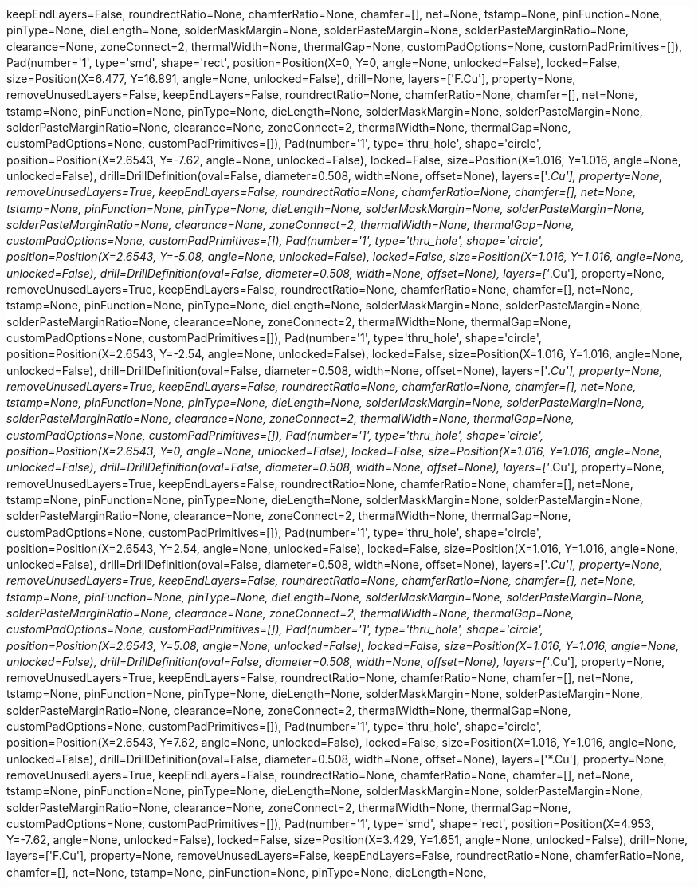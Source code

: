 keepEndLayers=False, roundrectRatio=None, chamferRatio=None, chamfer=[], net=None, tstamp=None, pinFunction=None, pinType=None, dieLength=None, solderMaskMargin=None, solderPasteMargin=None, solderPasteMarginRatio=None, clearance=None, zoneConnect=2, thermalWidth=None, thermalGap=None, customPadOptions=None, customPadPrimitives=[]), Pad(number='1', type='smd', shape='rect', position=Position(X=0, Y=0, angle=None, unlocked=False), locked=False, size=Position(X=6.477, Y=16.891, angle=None, unlocked=False), drill=None, layers=['F.Cu'], property=None, removeUnusedLayers=False, keepEndLayers=False, roundrectRatio=None, chamferRatio=None, chamfer=[], net=None, tstamp=None, pinFunction=None, pinType=None, dieLength=None, solderMaskMargin=None, solderPasteMargin=None, solderPasteMarginRatio=None, clearance=None, zoneConnect=2, thermalWidth=None, thermalGap=None, customPadOptions=None, customPadPrimitives=[]), Pad(number='1', type='thru_hole', shape='circle', position=Position(X=2.6543, Y=-7.62, angle=None, unlocked=False), locked=False, size=Position(X=1.016, Y=1.016, angle=None, unlocked=False), drill=DrillDefinition(oval=False, diameter=0.508, width=None, offset=None), layers=['*.Cu'], property=None, removeUnusedLayers=True, keepEndLayers=False, roundrectRatio=None, chamferRatio=None, chamfer=[], net=None, tstamp=None, pinFunction=None, pinType=None, dieLength=None, solderMaskMargin=None, solderPasteMargin=None, solderPasteMarginRatio=None, clearance=None, zoneConnect=2, thermalWidth=None, thermalGap=None, customPadOptions=None, customPadPrimitives=[]), Pad(number='1', type='thru_hole', shape='circle', position=Position(X=2.6543, Y=-5.08, angle=None, unlocked=False), locked=False, size=Position(X=1.016, Y=1.016, angle=None, unlocked=False), drill=DrillDefinition(oval=False, diameter=0.508, width=None, offset=None), layers=['*.Cu'], property=None, removeUnusedLayers=True, keepEndLayers=False, roundrectRatio=None, chamferRatio=None, chamfer=[], net=None, tstamp=None, pinFunction=None, pinType=None, dieLength=None, solderMaskMargin=None, solderPasteMargin=None, solderPasteMarginRatio=None, clearance=None, zoneConnect=2, thermalWidth=None, thermalGap=None, customPadOptions=None, customPadPrimitives=[]), Pad(number='1', type='thru_hole', shape='circle', position=Position(X=2.6543, Y=-2.54, angle=None, unlocked=False), locked=False, size=Position(X=1.016, Y=1.016, angle=None, unlocked=False), drill=DrillDefinition(oval=False, diameter=0.508, width=None, offset=None), layers=['*.Cu'], property=None, removeUnusedLayers=True, keepEndLayers=False, roundrectRatio=None, chamferRatio=None, chamfer=[], net=None, tstamp=None, pinFunction=None, pinType=None, dieLength=None, solderMaskMargin=None, solderPasteMargin=None, solderPasteMarginRatio=None, clearance=None, zoneConnect=2, thermalWidth=None, thermalGap=None, customPadOptions=None, customPadPrimitives=[]), Pad(number='1', type='thru_hole', shape='circle', position=Position(X=2.6543, Y=0, angle=None, unlocked=False), locked=False, size=Position(X=1.016, Y=1.016, angle=None, unlocked=False), drill=DrillDefinition(oval=False, diameter=0.508, width=None, offset=None), layers=['*.Cu'], property=None, removeUnusedLayers=True, keepEndLayers=False, roundrectRatio=None, chamferRatio=None, chamfer=[], net=None, tstamp=None, pinFunction=None, pinType=None, dieLength=None, solderMaskMargin=None, solderPasteMargin=None, solderPasteMarginRatio=None, clearance=None, zoneConnect=2, thermalWidth=None, thermalGap=None, customPadOptions=None, customPadPrimitives=[]), Pad(number='1', type='thru_hole', shape='circle', position=Position(X=2.6543, Y=2.54, angle=None, unlocked=False), locked=False, size=Position(X=1.016, Y=1.016, angle=None, unlocked=False), drill=DrillDefinition(oval=False, diameter=0.508, width=None, offset=None), layers=['*.Cu'], property=None, removeUnusedLayers=True, keepEndLayers=False, roundrectRatio=None, chamferRatio=None, chamfer=[], net=None, tstamp=None, pinFunction=None, pinType=None, dieLength=None, solderMaskMargin=None, solderPasteMargin=None, solderPasteMarginRatio=None, clearance=None, zoneConnect=2, thermalWidth=None, thermalGap=None, customPadOptions=None, customPadPrimitives=[]), Pad(number='1', type='thru_hole', shape='circle', position=Position(X=2.6543, Y=5.08, angle=None, unlocked=False), locked=False, size=Position(X=1.016, Y=1.016, angle=None, unlocked=False), drill=DrillDefinition(oval=False, diameter=0.508, width=None, offset=None), layers=['*.Cu'], property=None, removeUnusedLayers=True, keepEndLayers=False, roundrectRatio=None, chamferRatio=None, chamfer=[], net=None, tstamp=None, pinFunction=None, pinType=None, dieLength=None, solderMaskMargin=None, solderPasteMargin=None, solderPasteMarginRatio=None, clearance=None, zoneConnect=2, thermalWidth=None, thermalGap=None, customPadOptions=None, customPadPrimitives=[]), Pad(number='1', type='thru_hole', shape='circle', position=Position(X=2.6543, Y=7.62, angle=None, unlocked=False), locked=False, size=Position(X=1.016, Y=1.016, angle=None, unlocked=False), drill=DrillDefinition(oval=False, diameter=0.508, width=None, offset=None), layers=['*.Cu'], property=None, removeUnusedLayers=True, keepEndLayers=False, roundrectRatio=None, chamferRatio=None, chamfer=[], net=None, tstamp=None, pinFunction=None, pinType=None, dieLength=None, solderMaskMargin=None, solderPasteMargin=None, solderPasteMarginRatio=None, clearance=None, zoneConnect=2, thermalWidth=None, thermalGap=None, customPadOptions=None, customPadPrimitives=[]), Pad(number='1', type='smd', shape='rect', position=Position(X=4.953, Y=-7.62, angle=None, unlocked=False), locked=False, size=Position(X=3.429, Y=1.651, angle=None, unlocked=False), drill=None, layers=['F.Cu'], property=None, removeUnusedLayers=False, keepEndLayers=False, roundrectRatio=None, chamferRatio=None, chamfer=[], net=None, tstamp=None, pinFunction=None, pinType=None, dieLength=None,